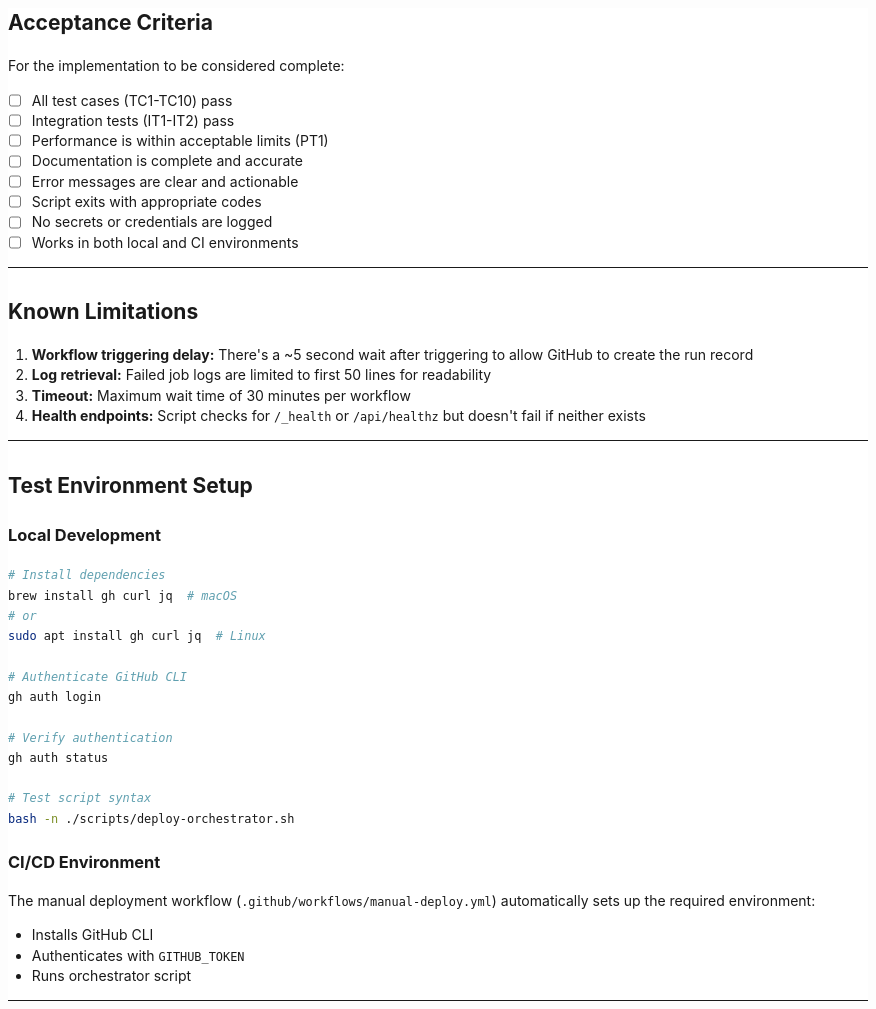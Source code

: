 ## Acceptance Criteria

For the implementation to be considered complete:

- [ ] All test cases (TC1-TC10) pass
- [ ] Integration tests (IT1-IT2) pass
- [ ] Performance is within acceptable limits (PT1)
- [ ] Documentation is complete and accurate
- [ ] Error messages are clear and actionable
- [ ] Script exits with appropriate codes
- [ ] No secrets or credentials are logged
- [ ] Works in both local and CI environments

---

## Known Limitations

1. **Workflow triggering delay:** There's a ~5 second wait after triggering to allow GitHub to create the run record
2. **Log retrieval:** Failed job logs are limited to first 50 lines for readability
3. **Timeout:** Maximum wait time of 30 minutes per workflow
4. **Health endpoints:** Script checks for `/_health` or `/api/healthz` but doesn't fail if neither exists

---

## Test Environment Setup

### Local Development

```bash
# Install dependencies
brew install gh curl jq  # macOS
# or
sudo apt install gh curl jq  # Linux

# Authenticate GitHub CLI
gh auth login

# Verify authentication
gh auth status

# Test script syntax
bash -n ./scripts/deploy-orchestrator.sh
```

### CI/CD Environment

The manual deployment workflow (`.github/workflows/manual-deploy.yml`) automatically sets up the required environment:

- Installs GitHub CLI
- Authenticates with `GITHUB_TOKEN`
- Runs orchestrator script

---
